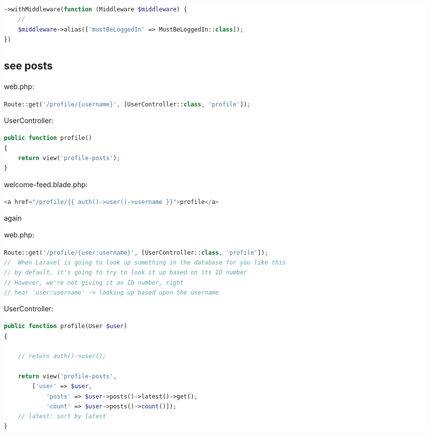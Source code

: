 ```php
->withMiddleware(function (Middleware $middleware) {
    //
    $middleware->alias(['mustBeLoggedIn' => MustBeLoggedIn::class]);
})

```

## see posts

web.php:

```php
Route::get('/profile/{username}', [UserController::class, 'profile']);
```

UserController:

```php
public function profile()
{
    return view('profile-posts');
}
```

welcome-feed.blade.php:

```php
<a href="/profile/{{ auth()->user()->username }}">profile</a>
```

again

web.php:

```php
Route::get('/profile/{user:username}', [UserController::class, 'profile']);
//  When Laravel is going to look up something in the database for you like this
// by default, it's going to try to look it up based on its ID number
// However, we're not giving it an ID number, right
// hear 'user:username' -> looking up based upon the username
```

UserController:

```php
public function profile(User $user)
{

    // return auth()->user();

    return view('profile-posts',
        ['user' => $user,
            'posts' => $user->posts()->latest()->get(),
            'count' => $user->posts()->count()]);
    // latest: sort by latest
}
```
